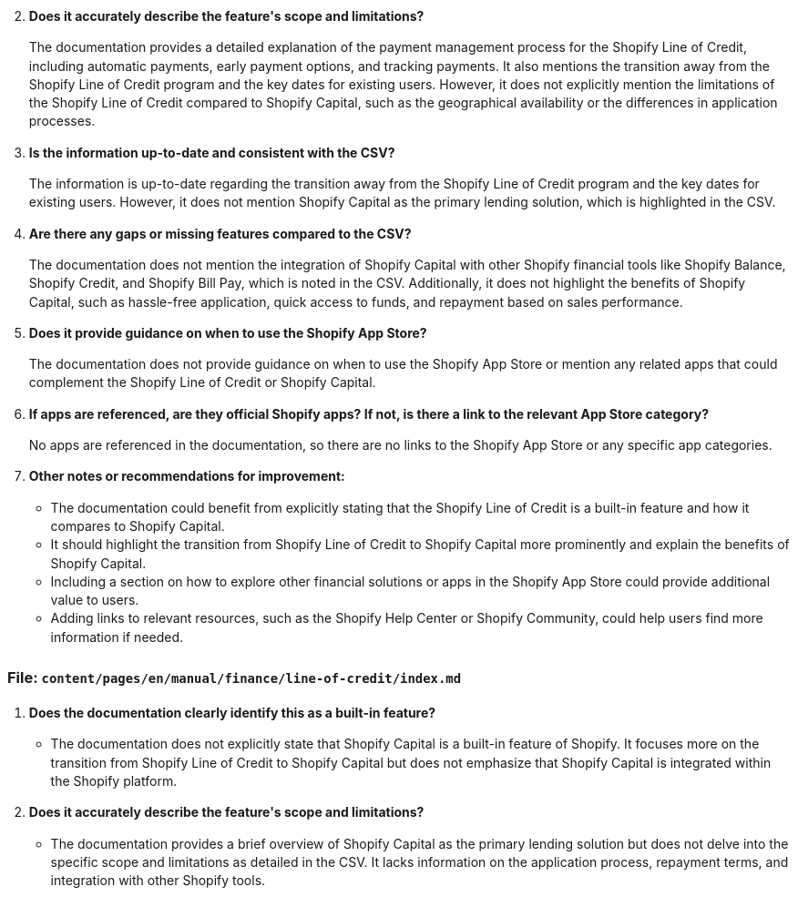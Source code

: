 2. **Does it accurately describe the feature's scope and limitations?**

   The documentation provides a detailed explanation of the payment management process for the Shopify Line of Credit, including automatic payments, early payment options, and tracking payments. It also mentions the transition away from the Shopify Line of Credit program and the key dates for existing users. However, it does not explicitly mention the limitations of the Shopify Line of Credit compared to Shopify Capital, such as the geographical availability or the differences in application processes.

3. **Is the information up-to-date and consistent with the CSV?**

   The information is up-to-date regarding the transition away from the Shopify Line of Credit program and the key dates for existing users. However, it does not mention Shopify Capital as the primary lending solution, which is highlighted in the CSV.

4. **Are there any gaps or missing features compared to the CSV?**

   The documentation does not mention the integration of Shopify Capital with other Shopify financial tools like Shopify Balance, Shopify Credit, and Shopify Bill Pay, which is noted in the CSV. Additionally, it does not highlight the benefits of Shopify Capital, such as hassle-free application, quick access to funds, and repayment based on sales performance.

5. **Does it provide guidance on when to use the Shopify App Store?**

   The documentation does not provide guidance on when to use the Shopify App Store or mention any related apps that could complement the Shopify Line of Credit or Shopify Capital.

6. **If apps are referenced, are they official Shopify apps? If not, is there a link to the relevant App Store category?**

   No apps are referenced in the documentation, so there are no links to the Shopify App Store or any specific app categories.

7. **Other notes or recommendations for improvement:**

   - The documentation could benefit from explicitly stating that the Shopify Line of Credit is a built-in feature and how it compares to Shopify Capital.
   - It should highlight the transition from Shopify Line of Credit to Shopify Capital more prominently and explain the benefits of Shopify Capital.
   - Including a section on how to explore other financial solutions or apps in the Shopify App Store could provide additional value to users.
   - Adding links to relevant resources, such as the Shopify Help Center or Shopify Community, could help users find more information if needed.

### File: `content/pages/en/manual/finance/line-of-credit/index.md`

1. **Does the documentation clearly identify this as a built-in feature?**
   - The documentation does not explicitly state that Shopify Capital is a built-in feature of Shopify. It focuses more on the transition from Shopify Line of Credit to Shopify Capital but does not emphasize that Shopify Capital is integrated within the Shopify platform.

2. **Does it accurately describe the feature's scope and limitations?**
   - The documentation provides a brief overview of Shopify Capital as the primary lending solution but does not delve into the specific scope and limitations as detailed in the CSV. It lacks information on the application process, repayment terms, and integration with other Shopify tools.
